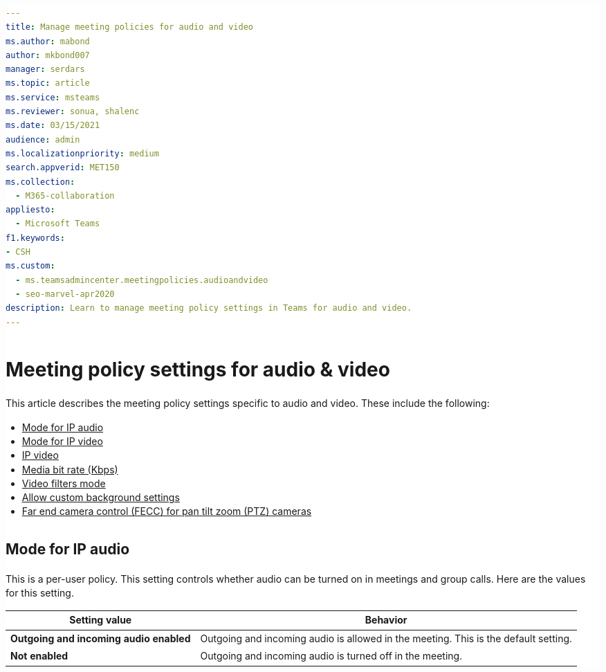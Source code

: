 ```yaml
---
title: Manage meeting policies for audio and video
ms.author: mabond
author: mkbond007
manager: serdars
ms.topic: article
ms.service: msteams
ms.reviewer: sonua, shalenc
ms.date: 03/15/2021
audience: admin
ms.localizationpriority: medium
search.appverid: MET150
ms.collection: 
  - M365-collaboration
appliesto: 
  - Microsoft Teams
f1.keywords:
- CSH
ms.custom: 
  - ms.teamsadmincenter.meetingpolicies.audioandvideo
  - seo-marvel-apr2020
description: Learn to manage meeting policy settings in Teams for audio and video.
---
```



# Meeting policy settings for audio & video

<a name="bkaudioandvideo"> </a>
<a name="ndi"> </a>

This article describes the meeting policy settings specific to audio and video. These include the following:

- [Mode for IP audio](#mode-for-ip-audio)
- [Mode for IP video](#mode-for-ip-video)
- [IP video](#ip-video)
- [Media bit rate (Kbps)](#media-bit-rate-kbps)
- [Video filters mode](#video-filters-mode)
- [Allow custom background settings](#allow-custom-background-settings)
- [Far end camera control (FECC) for pan tilt zoom (PTZ) cameras](#far-end-camera-control-fecc-for-pan-tilt-zoom-ptz-cameras)

## Mode for IP audio

This is a per-user policy. This setting controls whether audio can be turned on in meetings and group calls. Here are the values for this setting.

|Setting value|Behavior|
|---|---|
|**Outgoing and incoming audio enabled**|Outgoing and incoming audio is allowed in the meeting. This is the default setting.|
|**Not enabled**|Outgoing and incoming audio is turned off in the meeting.|
